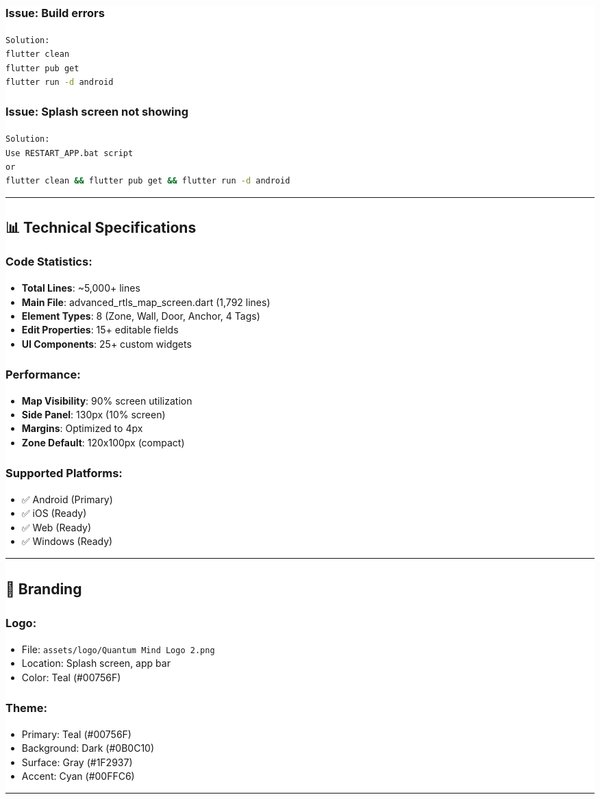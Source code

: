 ### **Issue: Build errors**
```bash
Solution:
flutter clean
flutter pub get
flutter run -d android
```

### **Issue: Splash screen not showing**
```bash
Solution:
Use RESTART_APP.bat script
or
flutter clean && flutter pub get && flutter run -d android
```

---

## 📊 Technical Specifications

### **Code Statistics**:
- **Total Lines**: ~5,000+ lines
- **Main File**: advanced_rtls_map_screen.dart (1,792 lines)
- **Element Types**: 8 (Zone, Wall, Door, Anchor, 4 Tags)
- **Edit Properties**: 15+ editable fields
- **UI Components**: 25+ custom widgets

### **Performance**:
- **Map Visibility**: 90% screen utilization
- **Side Panel**: 130px (10% screen)
- **Margins**: Optimized to 4px
- **Zone Default**: 120x100px (compact)

### **Supported Platforms**:
- ✅ Android (Primary)
- ✅ iOS (Ready)
- ✅ Web (Ready)
- ✅ Windows (Ready)

---

## 🎨 Branding

### **Logo**:
- File: `assets/logo/Quantum Mind Logo 2.png`
- Location: Splash screen, app bar
- Color: Teal (#00756F)

### **Theme**:
- Primary: Teal (#00756F)
- Background: Dark (#0B0C10)
- Surface: Gray (#1F2937)
- Accent: Cyan (#00FFC6)

---
